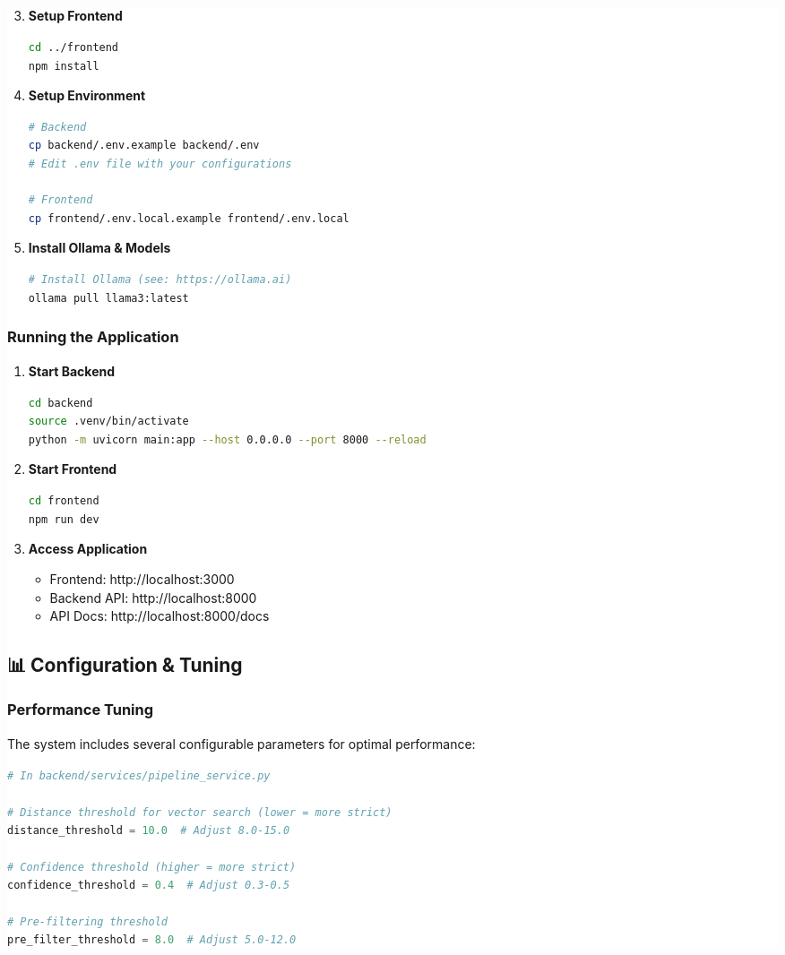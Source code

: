 3. **Setup Frontend**
   ```bash
   cd ../frontend
   npm install
   ```

4. **Setup Environment**
   ```bash
   # Backend
   cp backend/.env.example backend/.env
   # Edit .env file with your configurations
   
   # Frontend
   cp frontend/.env.local.example frontend/.env.local
   ```

5. **Install Ollama & Models**
   ```bash
   # Install Ollama (see: https://ollama.ai)
   ollama pull llama3:latest
   ```

### Running the Application

1. **Start Backend**
   ```bash
   cd backend
   source .venv/bin/activate
   python -m uvicorn main:app --host 0.0.0.0 --port 8000 --reload
   ```

2. **Start Frontend**
   ```bash
   cd frontend
   npm run dev
   ```

3. **Access Application**
   - Frontend: http://localhost:3000
   - Backend API: http://localhost:8000
   - API Docs: http://localhost:8000/docs

## 📊 Configuration & Tuning

### Performance Tuning

The system includes several configurable parameters for optimal performance:

```python
# In backend/services/pipeline_service.py

# Distance threshold for vector search (lower = more strict)
distance_threshold = 10.0  # Adjust 8.0-15.0

# Confidence threshold (higher = more strict)
confidence_threshold = 0.4  # Adjust 0.3-0.5

# Pre-filtering threshold  
pre_filter_threshold = 8.0  # Adjust 5.0-12.0
```
